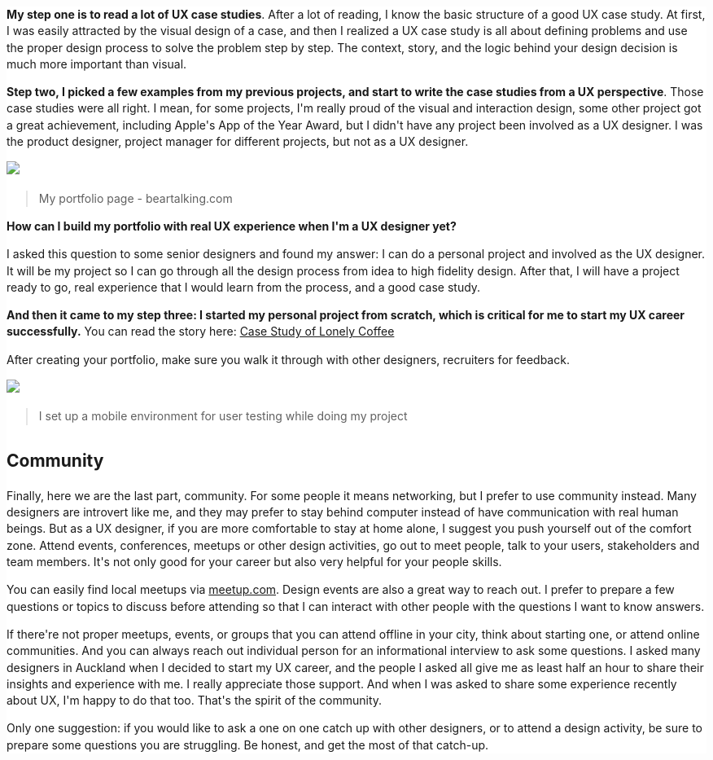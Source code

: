 **My step one is to read a lot of UX case studies**. After a lot of reading, I know the basic structure of a good UX case study. At first, I was easily attracted by the visual design of a case, and then I realized a UX case study is all about defining problems and use the proper design process to solve the problem step by step. The context, story, and the logic behind your design decision is much more important than visual.

**Step two, I picked a few examples from my previous projects, and start to write the case studies from a UX perspective**. Those case studies were all right. I mean, for some projects, I'm really proud of the visual and interaction design, some other project got a great achievement, including Apple's App of the Year Award, but I didn't have any project been involved as a UX designer. I was the product designer, project manager for different projects, but not as a UX designer. 

![](https://i.imgur.com/Z4EL3vT.jpg)
> My portfolio page - beartalking.com

**How can I build my portfolio with real UX experience when I'm a UX designer yet?**

I asked this question to some senior designers and found my answer: I can do a personal project and involved as the UX designer. It will be my project so I can go through all the design process from idea to high fidelity design. After that, I will have a project ready to go, real experience that I would learn from the process, and a good case study.

**And then it came to my step three: I started my personal project from scratch, which is critical for me to start my UX career successfully.** You can read the story here:  [Case Study of Lonely Coffee](https://www.beartalking.com/blog/lonely-coffee)

After creating your portfolio, make sure you walk it through with other designers, recruiters for feedback.

![](https://i.imgur.com/3eoq1Lk.jpg)
> I set up a mobile environment for user testing while doing my project

## Community

Finally, here we are the last part, community. For some people it means networking, but I prefer to use community instead. Many designers are introvert like me, and they may prefer to stay behind computer instead of have communication with real human beings. But as a UX designer, if you are more comfortable to stay at home alone, I suggest you push yourself out of the comfort zone. Attend events, conferences, meetups or other design activities, go out to meet people, talk to your users, stakeholders and team members. It's not only good for your career but also very helpful for your people skills.

You can easily find local meetups via [meetup.com](http://meetup.com). Design events are also a great way to reach out. I prefer to prepare a few questions or topics to discuss before attending so that I can interact with other people with the questions I want to know answers.

If there're not proper meetups, events, or groups that you can attend offline in your city, think about starting one, or attend online communities. And you can always reach out individual person for an informational interview to ask some questions. I asked many designers in Auckland when I decided to start my UX career, and the people I asked all give me as least half an hour to share their insights and experience with me. I really appreciate those support. And when I was asked to share some experience recently about UX, I'm happy to do that too. That's the spirit of the community.

Only one suggestion: if you would like to ask a one on one catch up with other designers, or to attend a design activity, be sure to prepare some questions you are struggling. Be honest, and get the most of that catch-up.
